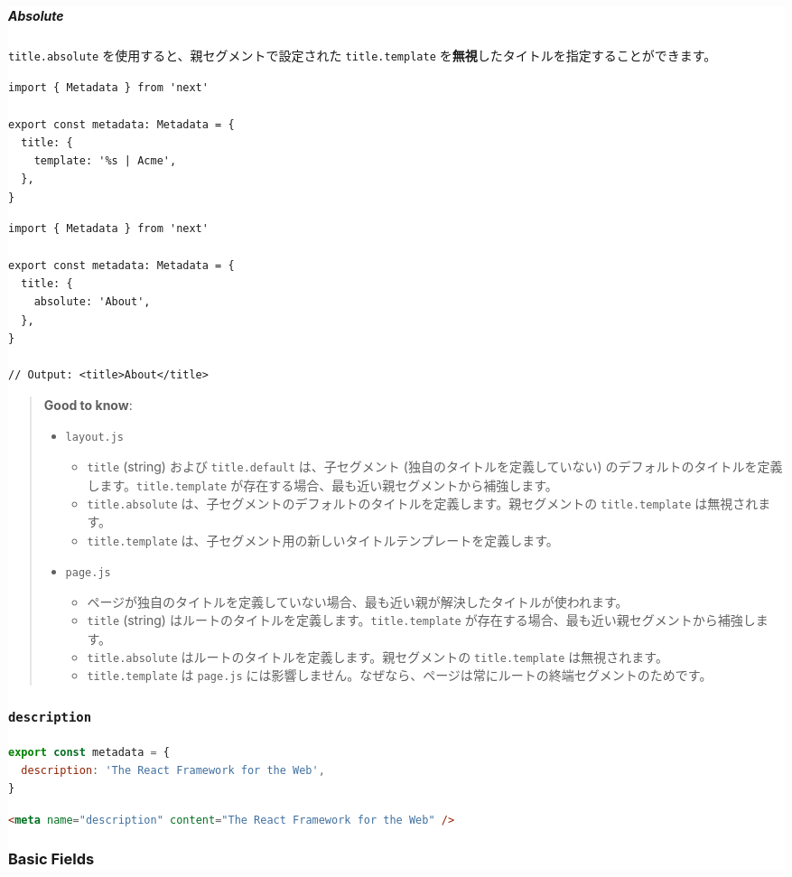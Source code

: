 ##### Absolute

`title.absolute` を使用すると、親セグメントで設定された `title.template` を**無視**したタイトルを指定することができます。

```tsx title="app/layout.tsx"
import { Metadata } from 'next'

export const metadata: Metadata = {
  title: {
    template: '%s | Acme',
  },
}
```

```tsx title="app/about/page.tsx"
import { Metadata } from 'next'

export const metadata: Metadata = {
  title: {
    absolute: 'About',
  },
}

// Output: <title>About</title>
```

> **Good to know**:
>
> - `layout.js`
>
>   - `title` (string) および `title.default` は、子セグメント (独自のタイトルを定義していない) のデフォルトのタイトルを定義します。`title.template` が存在する場合、最も近い親セグメントから補強します。
>   - `title.absolute` は、子セグメントのデフォルトのタイトルを定義します。親セグメントの `title.template` は無視されます。
>   - `title.template` は、子セグメント用の新しいタイトルテンプレートを定義します。
>
> - `page.js`
>   - ページが独自のタイトルを定義していない場合、最も近い親が解決したタイトルが使われます。
>   - `title` (string) はルートのタイトルを定義します。`title.template` が存在する場合、最も近い親セグメントから補強します。
>   - `title.absolute` はルートのタイトルを定義します。親セグメントの `title.template` は無視されます。
>   - `title.template` は `page.js` には影響しません。なぜなら、ページは常にルートの終端セグメントのためです。

### `description`

```jsx title="layout.js | page.js"
export const metadata = {
  description: 'The React Framework for the Web',
}
```

```html title="<head> output" hideLineNumbers
<meta name="description" content="The React Framework for the Web" />
```

### Basic Fields
